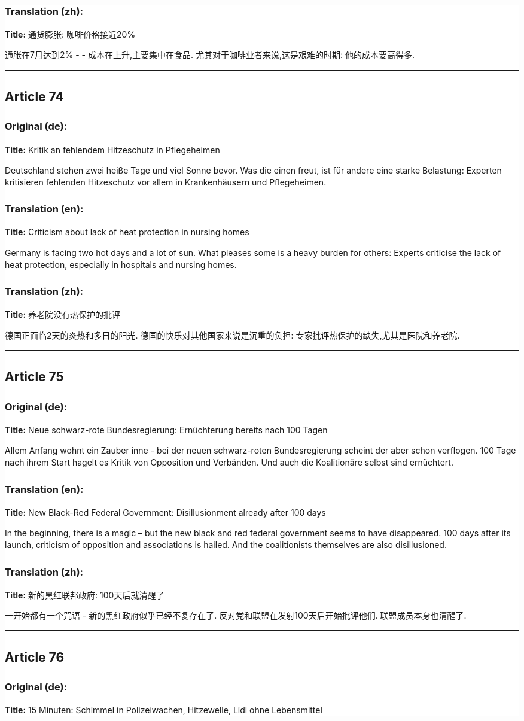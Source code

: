 ### Translation (zh):
**Title:** 通货膨胀: 咖啡价格接近20%

通胀在7月达到2% - - 成本在上升,主要集中在食品. 尤其对于咖啡业者来说,这是艰难的时期: 他的成本要高得多.

---

## Article 74
### Original (de):
**Title:** Kritik an fehlendem Hitzeschutz in Pflegeheimen

Deutschland stehen zwei heiße Tage und viel Sonne bevor. Was die einen freut, ist für andere eine starke Belastung: Experten kritisieren fehlenden Hitzeschutz vor allem in Krankenhäusern und Pflegeheimen.

### Translation (en):
**Title:** Criticism about lack of heat protection in nursing homes

Germany is facing two hot days and a lot of sun. What pleases some is a heavy burden for others: Experts criticise the lack of heat protection, especially in hospitals and nursing homes.

### Translation (zh):
**Title:** 养老院没有热保护的批评

德国正面临2天的炎热和多日的阳光. 德国的快乐对其他国家来说是沉重的负担: 专家批评热保护的缺失,尤其是医院和养老院.

---

## Article 75
### Original (de):
**Title:** Neue schwarz-rote Bundesregierung: Ernüchterung bereits nach 100 Tagen

Allem Anfang wohnt ein Zauber inne - bei der neuen schwarz-roten Bundesregierung scheint der aber schon verflogen. 100 Tage nach ihrem Start hagelt es Kritik von Opposition und Verbänden. Und auch die Koalitionäre selbst sind ernüchtert.

### Translation (en):
**Title:** New Black-Red Federal Government: Disillusionment already after 100 days

In the beginning, there is a magic – but the new black and red federal government seems to have disappeared. 100 days after its launch, criticism of opposition and associations is hailed. And the coalitionists themselves are also disillusioned.

### Translation (zh):
**Title:** 新的黑红联邦政府: 100天后就清醒了

一开始都有一个咒语 - 新的黑红政府似乎已经不复存在了. 反对党和联盟在发射100天后开始批评他们. 联盟成员本身也清醒了.

---

## Article 76
### Original (de):
**Title:** 15 Minuten: Schimmel in Polizeiwachen, Hitzewelle, Lidl ohne Lebensmittel
